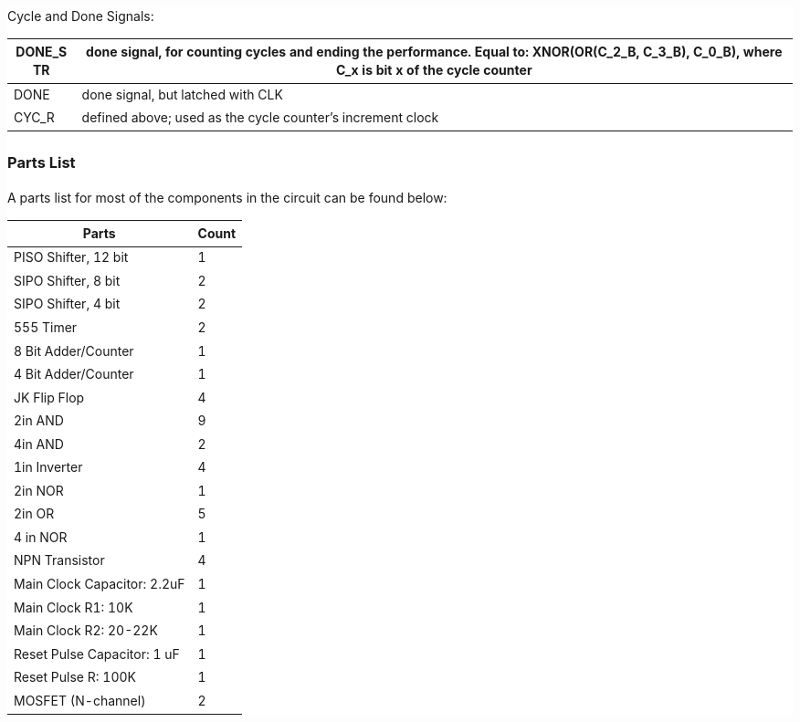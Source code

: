 Cycle and Done Signals:

| DONE_STR | done signal, for counting cycles and ending the performance. Equal to: XNOR(OR(C_2_B, C_3_B), C_0_B), where C_x is bit x of the cycle counter |
| -------- | --------------------------------------------------------------------------------------------------------------------------------------------- |
| DONE     | done signal, but latched with CLK                                                                                                             |
| CYC_R    | defined above; used as the cycle counter’s increment clock                                                                                    |

### Parts List
A parts list for most of the components in the circuit can be found below:

| **Parts**                   | Count |
| --------------------------- | ----- |
| PISO Shifter, 12 bit        | 1     |
| SIPO Shifter, 8 bit         | 2     |
| SIPO Shifter, 4 bit         | 2     |
| 555 Timer                   | 2     |
| 8 Bit Adder/Counter         | 1     |
| 4 Bit Adder/Counter         | 1     |
| JK Flip Flop                | 4     |
| 2in AND                     | 9     |
| 4in AND                     | 2     |
| 1in Inverter                | 4     |
| 2in NOR                     | 1     |
| 2in OR                      | 5     |
| 4 in NOR                    | 1     |
| NPN Transistor              | 4     |
| Main Clock Capacitor: 2.2uF | 1     |
| Main Clock R1: 10K          | 1     |
| Main Clock R2: 20-22K       | 1     |
| Reset Pulse Capacitor: 1 uF | 1     |
| Reset Pulse R: 100K         | 1     |
| MOSFET (N-channel)          | 2     |

